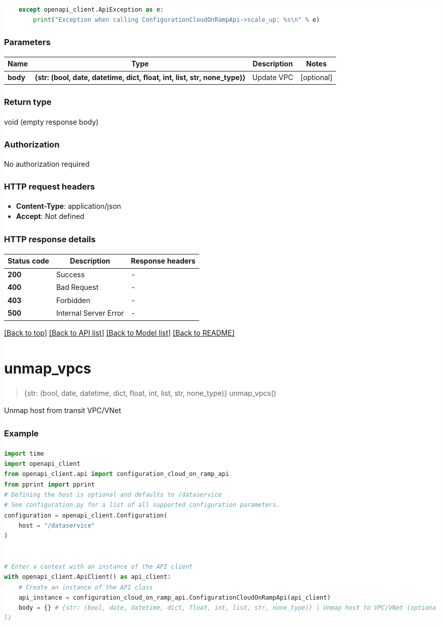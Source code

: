 ```python
    except openapi_client.ApiException as e:
        print("Exception when calling ConfigurationCloudOnRampApi->scale_up: %s\n" % e)
```


### Parameters

Name | Type | Description  | Notes
------------- | ------------- | ------------- | -------------
 **body** | **{str: (bool, date, datetime, dict, float, int, list, str, none_type)}**| Update VPC | [optional]

### Return type

void (empty response body)

### Authorization

No authorization required

### HTTP request headers

 - **Content-Type**: application/json
 - **Accept**: Not defined


### HTTP response details

| Status code | Description | Response headers |
|-------------|-------------|------------------|
**200** | Success |  -  |
**400** | Bad Request |  -  |
**403** | Forbidden |  -  |
**500** | Internal Server Error |  -  |

[[Back to top]](#) [[Back to API list]](../README.md#documentation-for-api-endpoints) [[Back to Model list]](../README.md#documentation-for-models) [[Back to README]](../README.md)

# **unmap_vpcs**
> {str: (bool, date, datetime, dict, float, int, list, str, none_type)} unmap_vpcs()



Unmap host from transit VPC/VNet

### Example


```python
import time
import openapi_client
from openapi_client.api import configuration_cloud_on_ramp_api
from pprint import pprint
# Defining the host is optional and defaults to /dataservice
# See configuration.py for a list of all supported configuration parameters.
configuration = openapi_client.Configuration(
    host = "/dataservice"
)


# Enter a context with an instance of the API client
with openapi_client.ApiClient() as api_client:
    # Create an instance of the API class
    api_instance = configuration_cloud_on_ramp_api.ConfigurationCloudOnRampApi(api_client)
    body = {} # {str: (bool, date, datetime, dict, float, int, list, str, none_type)} | Unmap host to VPC/VNet (optional)
```